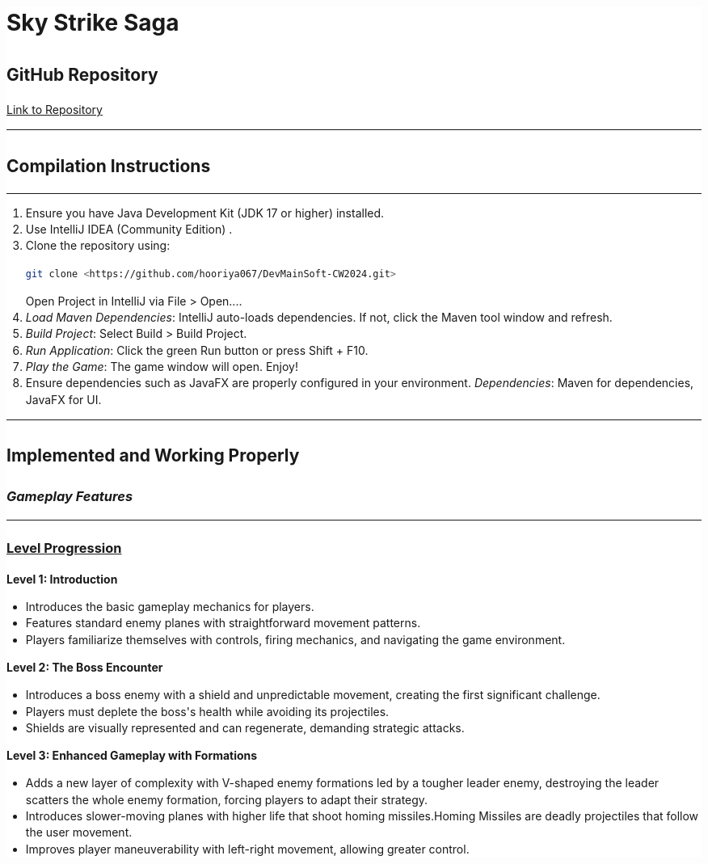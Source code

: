 # Sky Strike Saga

## GitHub Repository
[Link to Repository](<https://github.com/hooriya067/DevMainSoft-CW2024>)

---

## Compilation Instructions
---
1. Ensure you have Java Development Kit (JDK 17 or higher) installed.
2. Use IntelliJ IDEA (Community Edition) .
3. Clone the repository using:
   ```bash
   git clone <https://github.com/hooriya067/DevMainSoft-CW2024.git>
   
   ```
   Open Project in IntelliJ via File > Open....
4. *Load Maven Dependencies*: IntelliJ auto-loads dependencies. If not, click the Maven tool window and refresh.
5. *Build Project*: Select Build > Build Project.
6. *Run Application*: Click the green Run button or press Shift + F10.
7. *Play the Game*: The game window will open. Enjoy!
8. Ensure dependencies such as JavaFX are properly configured in your environment.
   *Dependencies*: Maven for dependencies, JavaFX for UI.
---

## Implemented and Working Properly

### *Gameplay Features*
---
### <u>Level Progression</u>

**Level 1: Introduction**
- Introduces the basic gameplay mechanics for players.
- Features standard enemy planes with straightforward movement patterns.
- Players familiarize themselves with controls, firing mechanics, and navigating the game environment.

**Level 2: The Boss Encounter**
- Introduces a boss enemy with a shield and unpredictable movement, creating the first significant challenge.
- Players must deplete the boss's health while avoiding its projectiles.
- Shields are visually represented and can regenerate, demanding strategic attacks.

**Level 3: Enhanced Gameplay with Formations**
- Adds a new layer of complexity with V-shaped enemy formations led by a tougher leader enemy, destroying the leader scatters the whole enemy formation, forcing players to adapt their strategy.
- Introduces slower-moving planes with higher life that shoot homing missiles.Homing Missiles are deadly projectiles that follow the user movement.
- Improves player maneuverability with left-right movement, allowing greater control.
